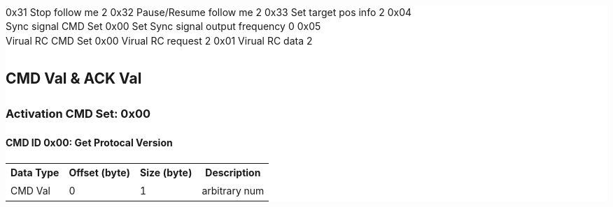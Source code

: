 <tr>
  <td>0x31</td>
  <td>Stop follow me</td>
  <td>2</td>
</tr>
<tr>
  <td>0x32</td>
  <td>Pause/Resume follow me</td>
  <td>2</td>
</tr>
<tr>
  <td>0x33</td>
  <td>Set target pos info</td>
  <td>2</td>
</tr>
<tr>
  <td>0x04<br>Sync signal CMD Set</td>
  <td>0x00</td>
  <td>Set Sync signal output frequency</td>
  <td>0</td>

</tr>
<tr>
  <td rowspan="2">0x05<br>Virual RC CMD Set</td>
  <td>0x00</td>
  <td>Virual RC request</td>
  <td>2</td>
</tr>
<tr>
  <td>0x01</td>
  <td>Virual RC data</td>
  <td>2</td>
</tr>
</table>

## CMD Val & ACK Val

### Activation CMD Set: 0x00 

#### CMD ID 0x00: Get Protocal Version

<table>
<tr>
  <th>Data Type</th>
  <th>Offset (byte)</th>
  <th>Size (byte)</th>
  <th>Description</th>
</tr>

<tr> 
  <td>CMD Val</td>
  <td>0</td>
  <td>1</td>
  <td>arbitrary num</td>
</tr>
